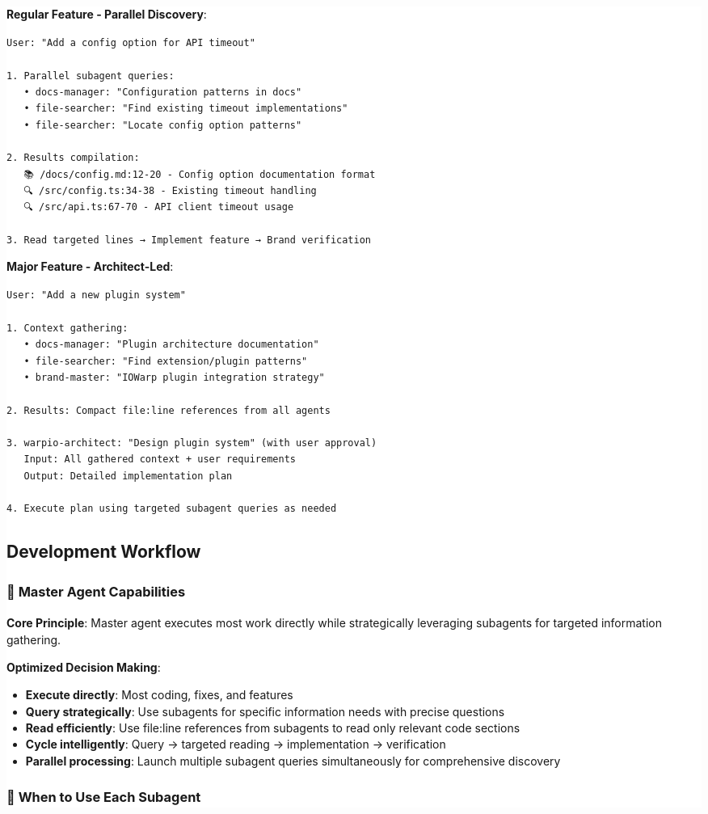 **Regular Feature - Parallel Discovery**:

```
User: "Add a config option for API timeout"

1. Parallel subagent queries:
   • docs-manager: "Configuration patterns in docs"
   • file-searcher: "Find existing timeout implementations"
   • file-searcher: "Locate config option patterns"

2. Results compilation:
   📚 /docs/config.md:12-20 - Config option documentation format
   🔍 /src/config.ts:34-38 - Existing timeout handling
   🔍 /src/api.ts:67-70 - API client timeout usage

3. Read targeted lines → Implement feature → Brand verification
```

**Major Feature - Architect-Led**:

```
User: "Add a new plugin system"

1. Context gathering:
   • docs-manager: "Plugin architecture documentation"
   • file-searcher: "Find extension/plugin patterns"
   • brand-master: "IOWarp plugin integration strategy"

2. Results: Compact file:line references from all agents

3. warpio-architect: "Design plugin system" (with user approval)
   Input: All gathered context + user requirements
   Output: Detailed implementation plan

4. Execute plan using targeted subagent queries as needed
```

## Development Workflow

### 🧠 **Master Agent Capabilities**

**Core Principle**: Master agent executes most work directly while strategically leveraging subagents for targeted information gathering.

**Optimized Decision Making**:

- **Execute directly**: Most coding, fixes, and features
- **Query strategically**: Use subagents for specific information needs with precise questions
- **Read efficiently**: Use file:line references from subagents to read only relevant code sections
- **Cycle intelligently**: Query → targeted reading → implementation → verification
- **Parallel processing**: Launch multiple subagent queries simultaneously for comprehensive discovery

### 🎯 **When to Use Each Subagent**
